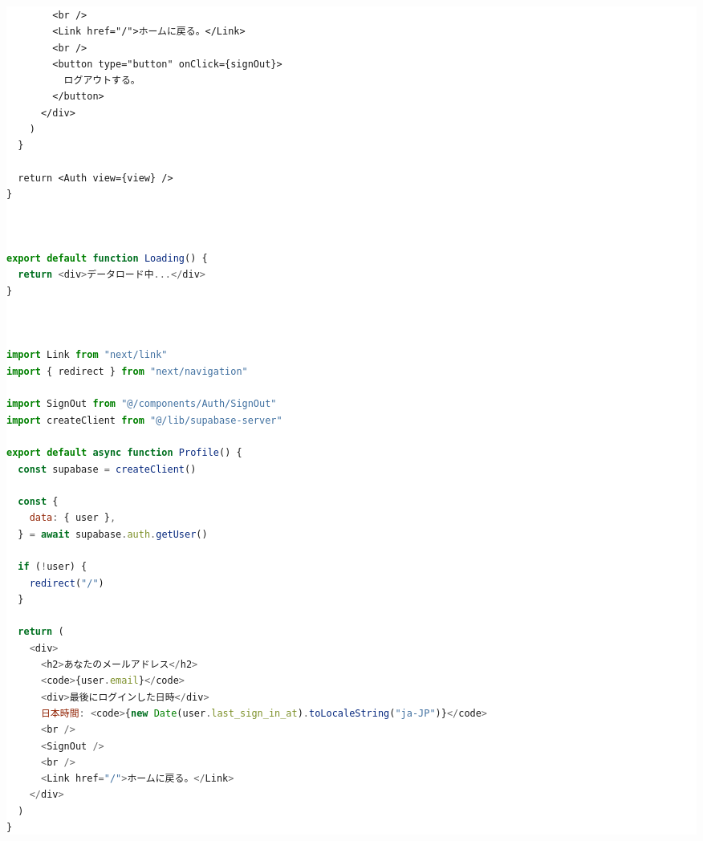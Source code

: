 ```src\app\auth\page.tsx
        <br />
        <Link href="/">ホームに戻る。</Link>
        <br />
        <button type="button" onClick={signOut}>
          ログアウトする。
        </button>
      </div>
    )
  }

  return <Auth view={view} />
}


```



#
```src\app\profile\loading.js
export default function Loading() {
  return <div>データロード中...</div>
}

```



#
```src\app\profile\page.js

import Link from "next/link"
import { redirect } from "next/navigation"

import SignOut from "@/components/Auth/SignOut"
import createClient from "@/lib/supabase-server"

export default async function Profile() {
  const supabase = createClient()

  const {
    data: { user },
  } = await supabase.auth.getUser()

  if (!user) {
    redirect("/")
  }

  return (
    <div>
      <h2>あなたのメールアドレス</h2>
      <code>{user.email}</code>
      <div>最後にログインした日時</div>
      日本時間: <code>{new Date(user.last_sign_in_at).toLocaleString("ja-JP")}</code>
      <br />
      <SignOut />
      <br />
      <Link href="/">ホームに戻る。</Link>
    </div>
  )
}

```
